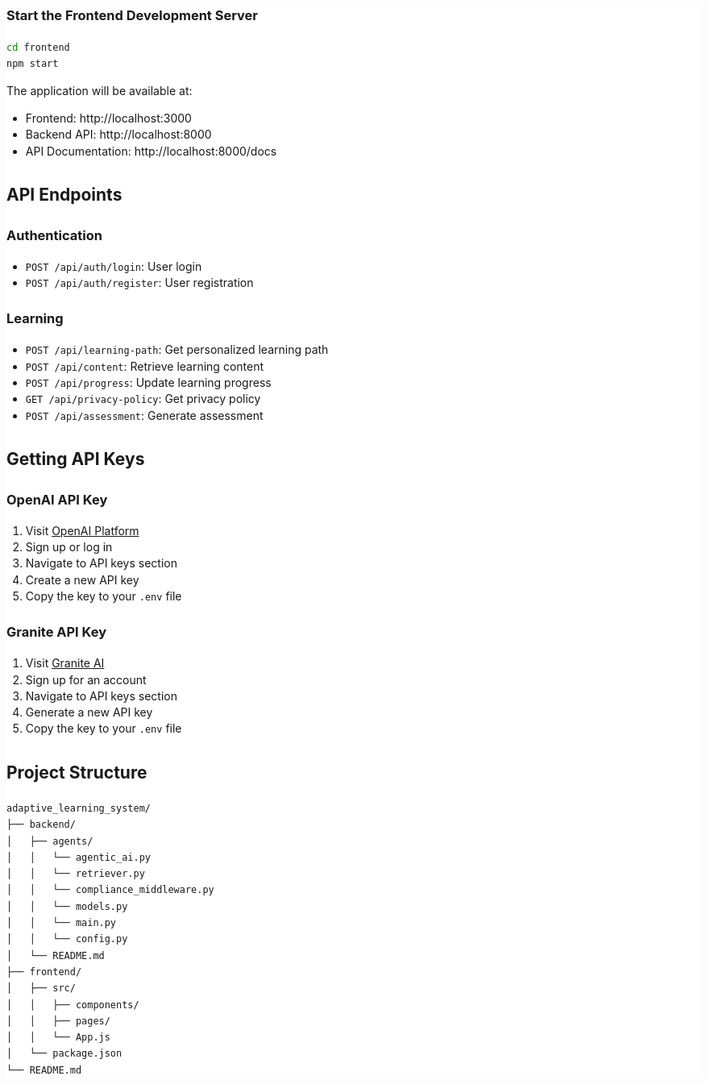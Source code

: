 ### Start the Frontend Development Server
```bash
cd frontend
npm start
```

The application will be available at:
- Frontend: http://localhost:3000
- Backend API: http://localhost:8000
- API Documentation: http://localhost:8000/docs

## API Endpoints

### Authentication
- `POST /api/auth/login`: User login
- `POST /api/auth/register`: User registration

### Learning
- `POST /api/learning-path`: Get personalized learning path
- `POST /api/content`: Retrieve learning content
- `POST /api/progress`: Update learning progress
- `GET /api/privacy-policy`: Get privacy policy
- `POST /api/assessment`: Generate assessment

## Getting API Keys

### OpenAI API Key
1. Visit [OpenAI Platform](https://platform.openai.com/)
2. Sign up or log in
3. Navigate to API keys section
4. Create a new API key
5. Copy the key to your `.env` file

### Granite API Key
1. Visit [Granite AI](https://granite.ai/)
2. Sign up for an account
3. Navigate to API keys section
4. Generate a new API key
5. Copy the key to your `.env` file

## Project Structure

```
adaptive_learning_system/
├── backend/
│   ├── agents/
│   │   └── agentic_ai.py
│   │   └── retriever.py
│   │   └── compliance_middleware.py
│   │   └── models.py
│   │   └── main.py
│   │   └── config.py
│   └── README.md
├── frontend/
│   ├── src/
│   │   ├── components/
│   │   ├── pages/
│   │   └── App.js
│   └── package.json
└── README.md
```
